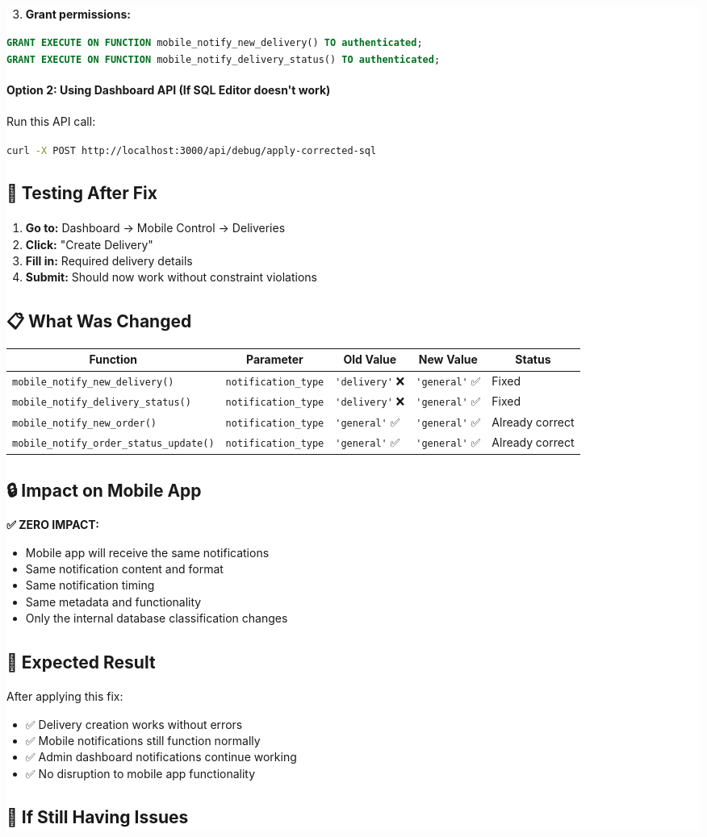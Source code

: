 3. **Grant permissions:**
```sql
GRANT EXECUTE ON FUNCTION mobile_notify_new_delivery() TO authenticated;
GRANT EXECUTE ON FUNCTION mobile_notify_delivery_status() TO authenticated;
```

#### **Option 2: Using Dashboard API** (If SQL Editor doesn't work)

Run this API call:
```bash
curl -X POST http://localhost:3000/api/debug/apply-corrected-sql
```

## 🧪 **Testing After Fix**

1. **Go to:** Dashboard → Mobile Control → Deliveries
2. **Click:** "Create Delivery" 
3. **Fill in:** Required delivery details
4. **Submit:** Should now work without constraint violations

## 📋 **What Was Changed**

| Function | Parameter | Old Value | New Value | Status |
|----------|-----------|-----------|-----------|---------|
| `mobile_notify_new_delivery()` | `notification_type` | `'delivery'` ❌ | `'general'` ✅ | Fixed |
| `mobile_notify_delivery_status()` | `notification_type` | `'delivery'` ❌ | `'general'` ✅ | Fixed |
| `mobile_notify_new_order()` | `notification_type` | `'general'` ✅ | `'general'` ✅ | Already correct |
| `mobile_notify_order_status_update()` | `notification_type` | `'general'` ✅ | `'general'` ✅ | Already correct |

## 🔒 **Impact on Mobile App**

**✅ ZERO IMPACT:** 
- Mobile app will receive the same notifications
- Same notification content and format
- Same notification timing
- Same metadata and functionality
- Only the internal database classification changes

## 🎯 **Expected Result**

After applying this fix:
- ✅ Delivery creation works without errors
- ✅ Mobile notifications still function normally  
- ✅ Admin dashboard notifications continue working
- ✅ No disruption to mobile app functionality

## 🚨 **If Still Having Issues**
